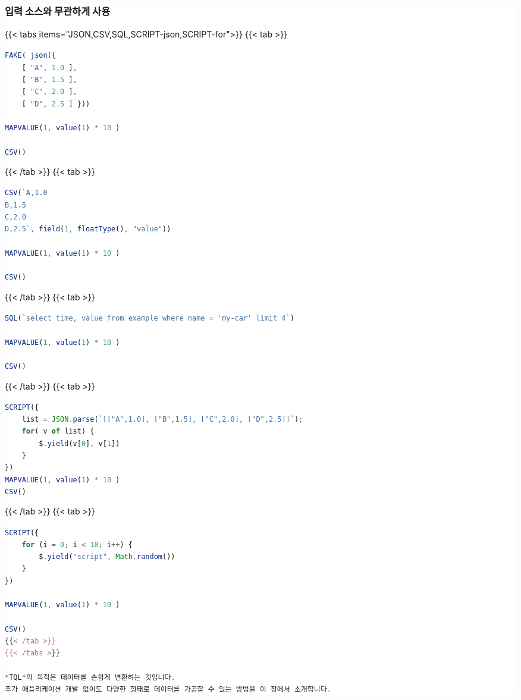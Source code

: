 ### 입력 소스와 무관하게 사용

{{< tabs items="JSON,CSV,SQL,SCRIPT-json,SCRIPT-for">}}
{{< tab >}}
```js {{linenos="table",hl_lines=["1-5"]}}
FAKE( json({ 
    [ "A", 1.0 ],
    [ "B", 1.5 ],
    [ "C", 2.0 ],
    [ "D", 2.5 ] }))

MAPVALUE(1, value(1) * 10 )

CSV()
```
{{< /tab >}}
{{< tab >}}
```js {{linenos="table",hl_lines=["1-4"]}}
CSV(`A,1.0
B,1.5
C,2.0
D,2.5`, field(1, floatType(), "value"))

MAPVALUE(1, value(1) * 10 )

CSV()
```
{{< /tab >}}
{{< tab >}}
```js  {{linenos="table",hl_lines=[1]}}
SQL(`select time, value from example where name = 'my-car' limit 4`)

MAPVALUE(1, value(1) * 10 )

CSV()
```
{{< /tab >}}
{{< tab >}}
```js {{linenos="table",hl_lines=[2]}}
SCRIPT({
    list = JSON.parse(`[["A",1.0], ["B",1.5], ["C",2.0], ["D",2.5]]`);
    for( v of list) {
        $.yield(v[0], v[1])
    }
})
MAPVALUE(1, value(1) * 10 )
CSV()
```
{{< /tab >}}
{{< tab >}}
```js {{linenos="table",hl_lines=["1-5"]}}
SCRIPT({
    for (i = 0; i < 10; i++) {
        $.yield("script", Math.random())
    }
})

MAPVALUE(1, value(1) * 10 )

CSV()
{{< /tab >}}
{{< /tabs >}}

*TQL*의 목적은 데이터를 손쉽게 변환하는 것입니다.
추가 애플리케이션 개발 없이도 다양한 형태로 데이터를 가공할 수 있는 방법을 이 장에서 소개합니다.
```